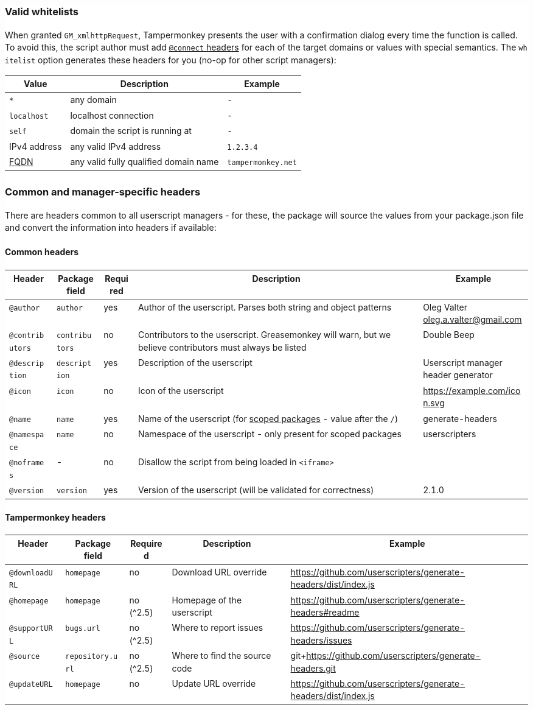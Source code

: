 ### Valid whitelists

When granted `GM_xmlhttpRequest`, Tampermonkey presents the user with a confirmation dialog every time the function is called. To avoid this, the script author must add [`@connect` headers][9] for each of the target domains or values with special semantics. The `whitelist` option generates these headers for you (no-op for other script managers):

| Value        | Description                           | Example            |
| ------------ | ------------------------------------- | ------------------ |
| `*`          | any domain                            | -                  |
| `localhost`  | localhost connection                  | -                  |
| `self`       | domain the script is running at       | -                  |
| IPv4 address | any valid IPv4 address                | `1.2.3.4`          |
| [FQDN][10]   | any valid fully qualified domain name | `tampermonkey.net` |

### Common and manager-specific headers

There are headers common to all userscript managers - for these, the package will source the values from your package.json file and convert the information into headers if available:

#### Common headers

| Header          | Package field  | Required | Description                                                                                               | Example                               |
| --------------- | -------------- | -------- | --------------------------------------------------------------------------------------------------------- | ------------------------------------- |
| `@author`       | `author`       | yes      | Author of the userscript. Parses both string and object patterns                                          | Oleg Valter <oleg.a.valter@gmail.com> |
| `@contributors` | `contributors` | no       | Contributors to the userscript. Greasemonkey will warn, but we believe contributors must always be listed | Double Beep                           |
| `@description`  | `description`  | yes      | Description of the userscript                                                                             | Userscript manager header generator   |
| `@icon`         | `icon`         | no       | Icon of the userscript                                                                                    | https://example.com/icon.svg          |
| `@name`         | `name`         | yes      | Name of the userscript (for [scoped packages][11] - value after the `/`)                                  | generate-headers                      |
| `@namespace`    | `name`         | no       | Namespace of the userscript - only present for scoped packages                                            | userscripters                         |
| `@noframes`     | -              | no       | Disallow the script from being loaded in `<iframe>`                                                       |
| `@version`      | `version`      | yes      | Version of the userscript (will be validated for correctness)                                             | 2.1.0                                 |

#### Tampermonkey headers

| Header         | Package field    | Required  | Description                   | Example                                                         |
| -------------- | ---------------- | --------- | ----------------------------- | --------------------------------------------------------------- |
| `@downloadURL` | `homepage`       | no        | Download URL override         | https://github.com/userscripters/generate-headers/dist/index.js |
| `@homepage`    | `homepage`       | no (^2.5) | Homepage of the userscript    | https://github.com/userscripters/generate-headers#readme        |
| `@supportURL`  | `bugs.url`       | no (^2.5) | Where to report issues        | https://github.com/userscripters/generate-headers/issues        |
| `@source`      | `repository.url` | no (^2.5) | Where to find the source code | git+https://github.com/userscripters/generate-headers.git       |
| `@updateURL`   | `homepage`       | no        | Update URL override           | https://github.com/userscripters/generate-headers/dist/index.js |


[1]: https://docs.npmjs.com/creating-a-package-json-file
[2]: https://spdx.org/licenses/GPL-3.0-or-later
[3]: https://www.npmjs.com/package/@userscripters/generate-headers
[4]: https://github.com/userscripters/generate-headers/packages/817039
[5]: https://docs.github.com/en/github/authenticating-to-github/keeping-your-account-and-data-secure/creating-a-personal-access-token
[6]: https://nodejs.org/api/os.html#oseol
[7]: https://violentmonkey.github.io/api/metadata-block/#inject-into
[8]: https://developer.chrome.com/docs/extensions/mv3/match_patterns/
[9]: https://www.tampermonkey.net/documentation.php?ext=dhdg#_connect
[10]: https://en.wikipedia.org/wiki/Fully_qualified_domain_name
[11]: https://docs.npmjs.com/cli/v7/using-npm/scope
[12]: https://i.stack.imgur.com/gDHcw.png
[13]: https://semver.org/
[14]: https://i.stack.imgur.com/UoJUU.png
[15]: https://nodejs.org/en/
[16]: https://www.typescriptlang.org/download
[17]: https://stackoverflow.com/users/11407695/oleg-valter
[18]: https://github.com/userscripters
[19]: https://github.com/userscripters/generate-headers/issues
[20]: https://chat.stackoverflow.com/rooms/214345/userscript-newbies-and-friends
[21]: https://github.com/userscripters/generate-headers
[22]: https://github.com/userscripters/generate-headers/pulls